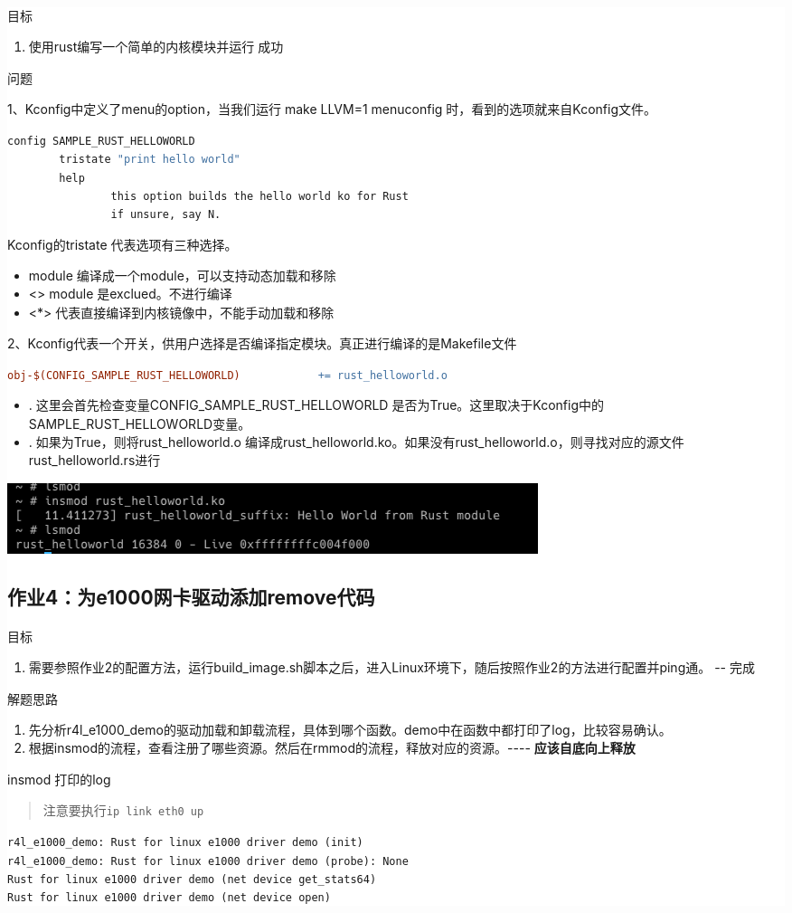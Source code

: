 目标

1. 使用rust编写一个简单的内核模块并运行 成功

问题

1、Kconfig中定义了menu的option，当我们运行 make LLVM=1 menuconfig 时，看到的选项就来自Kconfig文件。
```makefile
config SAMPLE_RUST_HELLOWORLD
        tristate "print hello world"
        help
                this option builds the hello world ko for Rust
                if unsure, say N.
```
Kconfig的tristate 代表选项有三种选择。
- <M> module 编译成一个module，可以支持动态加载和移除
- <> module 是exclued。不进行编译
- <*> 代表直接编译到内核镜像中，不能手动加载和移除

2、Kconfig代表一个开关，供用户选择是否编译指定模块。真正进行编译的是Makefile文件
```Makefile
obj-$(CONFIG_SAMPLE_RUST_HELLOWORLD)            += rust_helloworld.o
```

- . 这里会首先检查变量CONFIG_SAMPLE_RUST_HELLOWORLD 是否为True。这里取决于Kconfig中的SAMPLE_RUST_HELLOWORLD变量。
- . 如果为True，则将rust_helloworld.o 编译成rust_helloworld.ko。如果没有rust_helloworld.o，则寻找对应的源文件rust_helloworld.rs进行


![insmod_r4l_e1000_demo.png.png](./images/insmod_r4l_e1000_demo.png)


## 作业4：为e1000网卡驱动添加remove代码


目标

1. 需要参照作业2的配置方法，运行build_image.sh脚本之后，进入Linux环境下，随后按照作业2的方法进行配置并ping通。 -- 完成


解题思路

1. 先分析r4l_e1000_demo的驱动加载和卸载流程，具体到哪个函数。demo中在函数中都打印了log，比较容易确认。
2. 根据insmod的流程，查看注册了哪些资源。然后在rmmod的流程，释放对应的资源。---- **应该自底向上释放**


insmod 打印的log
> 注意要执行`ip link eth0 up`
```shell
r4l_e1000_demo: Rust for linux e1000 driver demo (init)
r4l_e1000_demo: Rust for linux e1000 driver demo (probe): None
Rust for linux e1000 driver demo (net device get_stats64)
Rust for linux e1000 driver demo (net device open)
```
